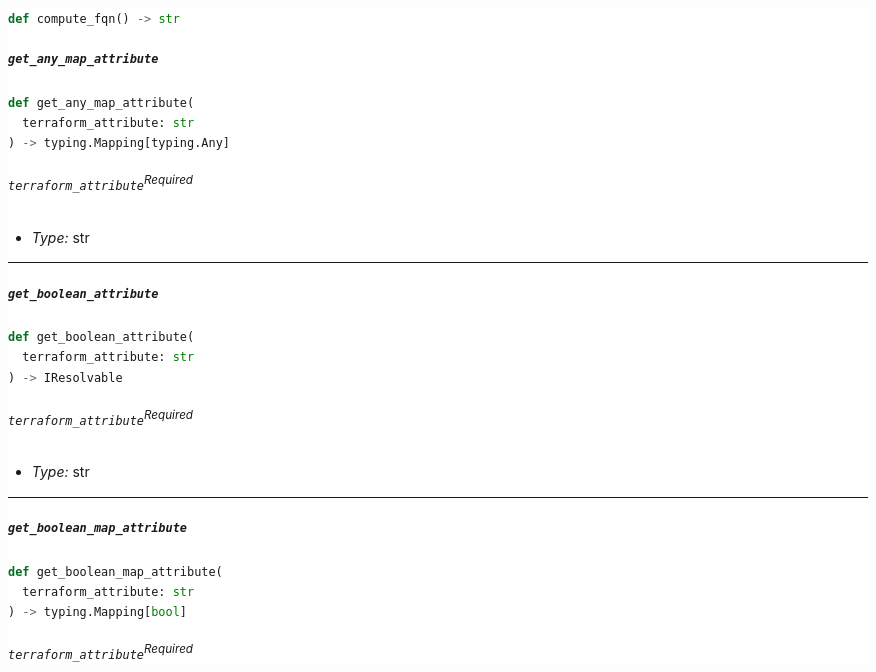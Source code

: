 ```python
def compute_fqn() -> str
```

##### `get_any_map_attribute` <a name="get_any_map_attribute" id="rhizo-co-terraform-provider-oci.functionsInvokeFunction.FunctionsInvokeFunctionTimeoutsOutputReference.getAnyMapAttribute"></a>

```python
def get_any_map_attribute(
  terraform_attribute: str
) -> typing.Mapping[typing.Any]
```

###### `terraform_attribute`<sup>Required</sup> <a name="terraform_attribute" id="rhizo-co-terraform-provider-oci.functionsInvokeFunction.FunctionsInvokeFunctionTimeoutsOutputReference.getAnyMapAttribute.parameter.terraformAttribute"></a>

- *Type:* str

---

##### `get_boolean_attribute` <a name="get_boolean_attribute" id="rhizo-co-terraform-provider-oci.functionsInvokeFunction.FunctionsInvokeFunctionTimeoutsOutputReference.getBooleanAttribute"></a>

```python
def get_boolean_attribute(
  terraform_attribute: str
) -> IResolvable
```

###### `terraform_attribute`<sup>Required</sup> <a name="terraform_attribute" id="rhizo-co-terraform-provider-oci.functionsInvokeFunction.FunctionsInvokeFunctionTimeoutsOutputReference.getBooleanAttribute.parameter.terraformAttribute"></a>

- *Type:* str

---

##### `get_boolean_map_attribute` <a name="get_boolean_map_attribute" id="rhizo-co-terraform-provider-oci.functionsInvokeFunction.FunctionsInvokeFunctionTimeoutsOutputReference.getBooleanMapAttribute"></a>

```python
def get_boolean_map_attribute(
  terraform_attribute: str
) -> typing.Mapping[bool]
```

###### `terraform_attribute`<sup>Required</sup> <a name="terraform_attribute" id="rhizo-co-terraform-provider-oci.functionsInvokeFunction.FunctionsInvokeFunctionTimeoutsOutputReference.getBooleanMapAttribute.parameter.terraformAttribute"></a>
